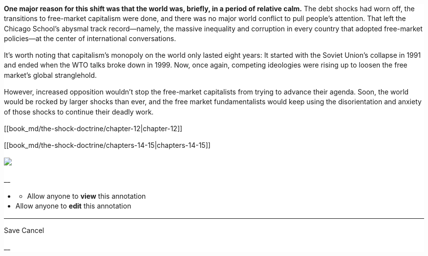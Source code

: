 **One major reason for this shift was that the world was, briefly, in a period of relative calm.** The debt shocks had worn off, the transitions to free-market capitalism were done, and there was no major world conflict to pull people’s attention. That left the Chicago School’s abysmal track record—namely, the massive inequality and corruption in every country that adopted free-market policies—at the center of international conversations.

It’s worth noting that capitalism’s monopoly on the world only lasted eight years: It started with the Soviet Union’s collapse in 1991 and ended when the WTO talks broke down in 1999. Now, once again, competing ideologies were rising up to loosen the free market’s global stranglehold.

However, increased opposition wouldn’t stop the free-market capitalists from trying to advance their agenda. Soon, the world would be rocked by larger shocks than ever, and the free market fundamentalists would keep using the disorientation and anxiety of those shocks to continue their deadly work.

[[book_md/the-shock-doctrine/chapter-12|chapter-12]]

[[book_md/the-shock-doctrine/chapters-14-15|chapters-14-15]]

![](https://bat.bing.com/action/0?ti=56018282&Ver=2&mid=babc63d5-efa8-4384-b4df-1ee3d4672405&sid=1711133063fa11eebdec89a8b8ae3bbc&vid=171147a063fa11eea7440fcfeb230d96&vids=0&msclkid=N&pi=0&lg=en-US&sw=800&sh=600&sc=24&nwd=1&tl=Shortform%20%7C%20Book&p=https%3A%2F%2Fwww.shortform.com%2Fapp%2Fbook%2Fthe-shock-doctrine%2Fchapter-13&r=&lt=533&evt=pageLoad&sv=1&rn=898134)

__

  *   * Allow anyone to **view** this annotation
  * Allow anyone to **edit** this annotation



* * *

Save Cancel

__



